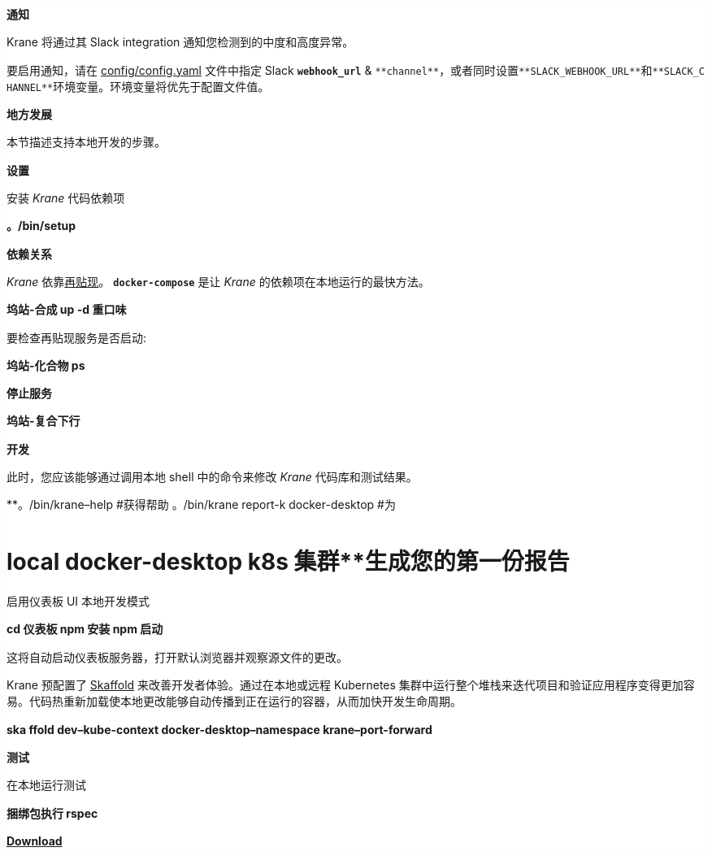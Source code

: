 **通知**

Krane 将通过其 Slack integration 通知您检测到的中度和高度异常。

要启用通知，请在 [config/config.yaml](https://github.com/appvia/krane/blob/master/config/config.yaml) 文件中指定 Slack **`webhook_url`** & `**channel**`，或者同时设置`**SLACK_WEBHOOK_URL**`和`**SLACK_CHANNEL**`环境变量。环境变量将优先于配置文件值。

**地方发展**

本节描述支持本地开发的步骤。

**设置**

安装 *Krane* 代码依赖项

**。/bin/setup**

**依赖关系**

*Krane* 依靠[再贴现](https://oss.redislabs.com/redisgraph/)。 **`docker-compose`** 是让 *Krane* 的依赖项在本地运行的最快方法。

**坞站-合成 up -d 重口味**

要检查再贴现服务是否启动:

**坞站-化合物 ps**

**停止服务**

**坞站-复合下行**

**开发**

此时，您应该能够通过调用本地 shell 中的命令来修改 *Krane* 代码库和测试结果。

**。/bin/krane–help #获得帮助
。/bin/krane report-k docker-desktop #为
# local docker-desktop k8s 集群**生成您的第一份报告

启用仪表板 UI 本地开发模式

**cd 仪表板
npm 安装
npm 启动**

这将自动启动仪表板服务器，打开默认浏览器并观察源文件的更改。

Krane 预配置了 [Skaffold](https://skaffold.dev/) 来改善开发者体验。通过在本地或远程 Kubernetes 集群中运行整个堆栈来迭代项目和验证应用程序变得更加容易。代码热重新加载使本地更改能够自动传播到正在运行的容器，从而加快开发生命周期。

**ska ffold dev–kube-context docker-desktop–namespace krane–port-forward**

**测试**

在本地运行测试

**捆绑包执行 rspec**

[**Download**](https://github.com/appvia/krane)